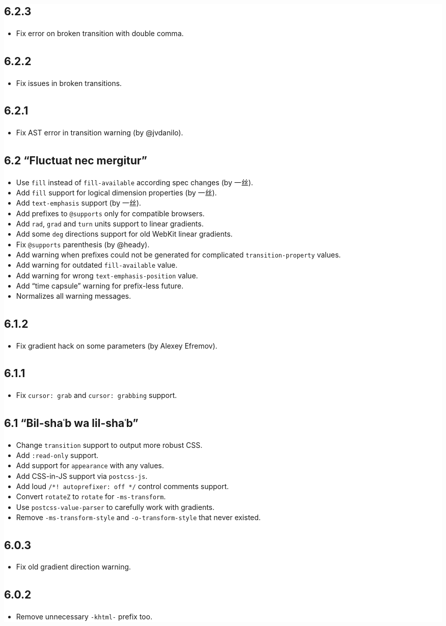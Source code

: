 ## 6.2.3
* Fix error on broken transition with double comma.

## 6.2.2
* Fix issues in broken transitions.

## 6.2.1
* Fix AST error in transition warning (by @jvdanilo).

## 6.2 “Fluctuat nec mergitur”
* Use `fill` instead of `fill-available` according spec changes (by 一丝).
* Add `fill` support for logical dimension properties (by 一丝).
* Add `text-emphasis` support (by 一丝).
* Add prefixes to `@supports` only for compatible browsers.
* Add `rad`, `grad` and `turn` units support to linear gradients.
* Add some `deg` directions support for old WebKit linear gradients.
* Fix `@supports` parenthesis (by @heady).
* Add warning when prefixes could not be generated
  for complicated `transition-property` values.
* Add warning for outdated `fill-available` value.
* Add warning for wrong `text-emphasis-position` value.
* Add “time capsule” warning for prefix-less future.
* Normalizes all warning messages.

## 6.1.2
* Fix gradient hack on some parameters (by Alexey Efremov).

## 6.1.1
* Fix `cursor: grab` and `cursor: grabbing` support.

## 6.1 “Bil-shaʿb wa lil-shaʿb”
* Change `transition` support to output more robust CSS.
* Add `:read-only` support.
* Add support for `appearance` with any values.
* Add CSS-in-JS support via `postcss-js`.
* Add loud `/*! autoprefixer: off */` control comments support.
* Convert `rotateZ` to `rotate` for `-ms-transform`.
* Use `postcss-value-parser` to carefully work with gradients.
* Remove `-ms-transform-style` and `-o-transform-style` that never existed.

## 6.0.3
* Fix old gradient direction warning.

## 6.0.2
* Remove unnecessary `-khtml-` prefix too.

